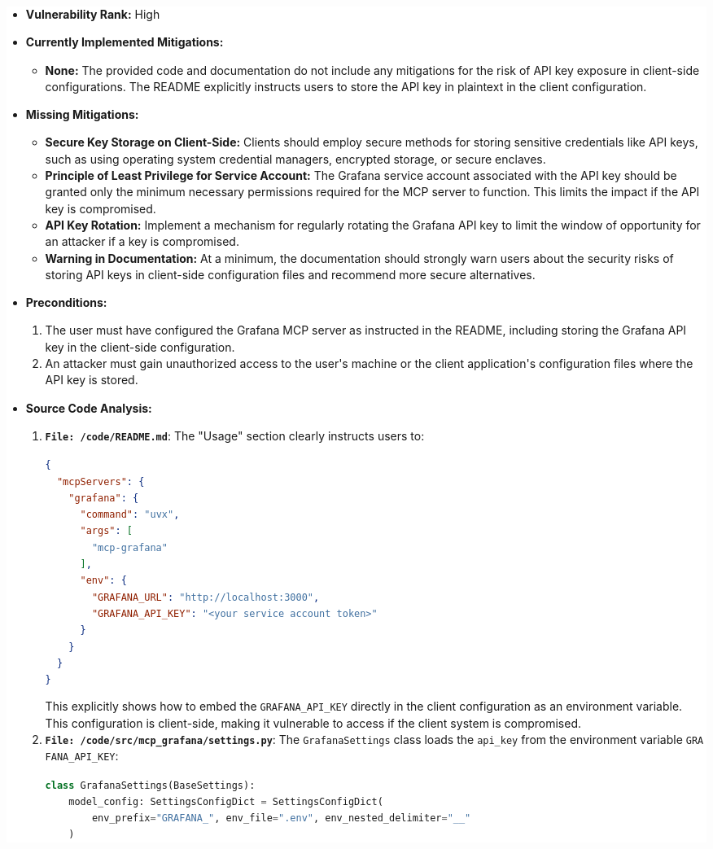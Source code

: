- **Vulnerability Rank:** High

- **Currently Implemented Mitigations:**
    - **None:** The provided code and documentation do not include any mitigations for the risk of API key exposure in client-side configurations. The README explicitly instructs users to store the API key in plaintext in the client configuration.

- **Missing Mitigations:**
    - **Secure Key Storage on Client-Side:** Clients should employ secure methods for storing sensitive credentials like API keys, such as using operating system credential managers, encrypted storage, or secure enclaves.
    - **Principle of Least Privilege for Service Account:** The Grafana service account associated with the API key should be granted only the minimum necessary permissions required for the MCP server to function. This limits the impact if the API key is compromised.
    - **API Key Rotation:** Implement a mechanism for regularly rotating the Grafana API key to limit the window of opportunity for an attacker if a key is compromised.
    - **Warning in Documentation:** At a minimum, the documentation should strongly warn users about the security risks of storing API keys in client-side configuration files and recommend more secure alternatives.

- **Preconditions:**
    1. The user must have configured the Grafana MCP server as instructed in the README, including storing the Grafana API key in the client-side configuration.
    2. An attacker must gain unauthorized access to the user's machine or the client application's configuration files where the API key is stored.

- **Source Code Analysis:**
    1. **`File: /code/README.md`**: The "Usage" section clearly instructs users to:
        ```json
        {
          "mcpServers": {
            "grafana": {
              "command": "uvx",
              "args": [
                "mcp-grafana"
              ],
              "env": {
                "GRAFANA_URL": "http://localhost:3000",
                "GRAFANA_API_KEY": "<your service account token>"
              }
            }
          }
        }
        ```
        This explicitly shows how to embed the `GRAFANA_API_KEY` directly in the client configuration as an environment variable. This configuration is client-side, making it vulnerable to access if the client system is compromised.
    2. **`File: /code/src/mcp_grafana/settings.py`**: The `GrafanaSettings` class loads the `api_key` from the environment variable `GRAFANA_API_KEY`:
        ```python
        class GrafanaSettings(BaseSettings):
            model_config: SettingsConfigDict = SettingsConfigDict(
                env_prefix="GRAFANA_", env_file=".env", env_nested_delimiter="__"
            )
